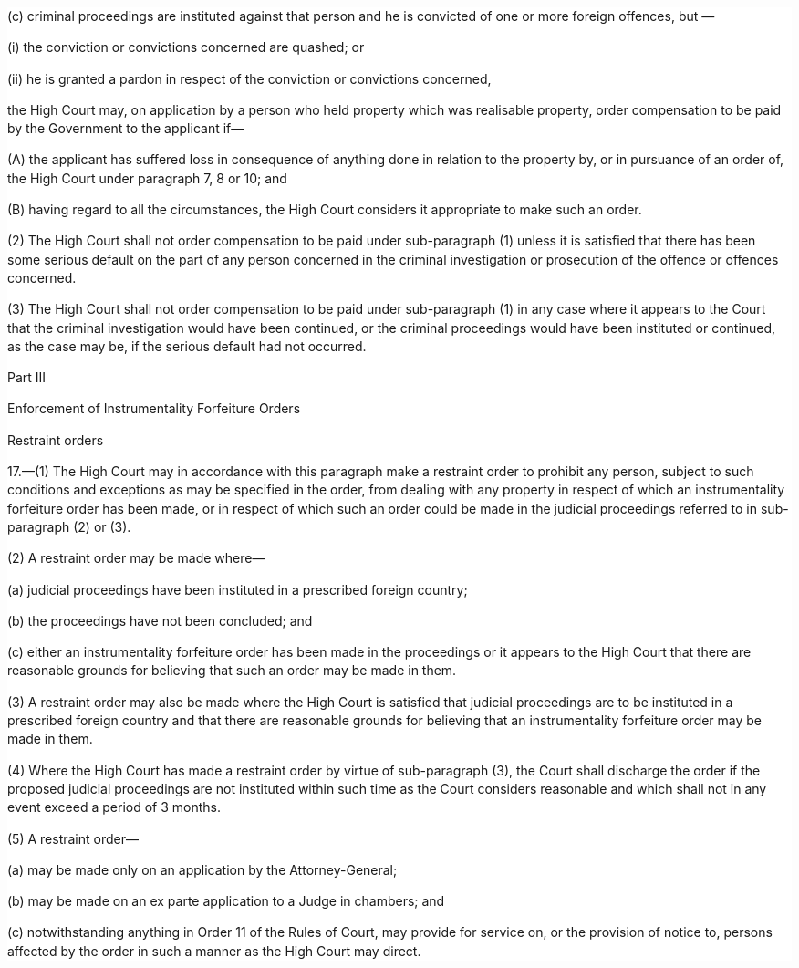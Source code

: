 (c) criminal proceedings are instituted against that person and he is convicted of one or more foreign offences, but —

(i) the conviction or convictions concerned are quashed; or

(ii) he is granted a pardon in respect of the conviction or convictions concerned,

the High Court may, on application by a person who held property which was realisable property, order compensation to be paid by the Government to the applicant if— 

(A) the applicant has suffered loss in consequence of anything done in relation to the property by, or in pursuance of an order of, the High Court under paragraph 7, 8 or 10; and

(B) having regard to all the circumstances, the High Court considers it appropriate to make such an order.

(2) The High Court shall not order compensation to be paid under sub-paragraph (1) unless it is satisfied that there has been some serious default on the part of any person concerned in the criminal investigation or prosecution of the offence or offences concerned.

(3) The High Court shall not order compensation to be paid under sub-paragraph (1) in any case where it appears to the Court that the criminal investigation would have been continued, or the criminal proceedings would have been instituted or continued, as the case may be, if the serious default had not occurred.

Part III

Enforcement of Instrumentality Forfeiture Orders

Restraint orders

17.—(1) The High Court may in accordance with this paragraph make a restraint order to prohibit any person, subject to such conditions and exceptions as may be specified in the order, from dealing with any property in respect of which an instrumentality forfeiture order has been made, or in respect of which such an order could be made in the judicial proceedings referred to in sub-paragraph (2) or (3).

(2) A restraint order may be made where— 

(a) judicial proceedings have been instituted in a prescribed foreign country;

(b) the proceedings have not been concluded; and

(c) either an instrumentality forfeiture order has been made in the proceedings or it appears to the High Court that there are reasonable grounds for believing that such an order may be made in them.

(3) A restraint order may also be made where the High Court is satisfied that judicial proceedings are to be instituted in a prescribed foreign country and that there are reasonable grounds for believing that an instrumentality forfeiture order may be made in them.

(4) Where the High Court has made a restraint order by virtue of sub-paragraph (3), the Court shall discharge the order if the proposed judicial proceedings are not instituted within such time as the Court considers reasonable and which shall not in any event exceed a period of 3 months.

(5) A restraint order— 

(a) may be made only on an application by the Attorney-General;

(b) may be made on an ex parte application to a Judge in chambers; and

(c) notwithstanding anything in Order 11 of the Rules of Court, may provide for service on, or the provision of notice to, persons affected by the order in such a manner as the High Court may direct.
